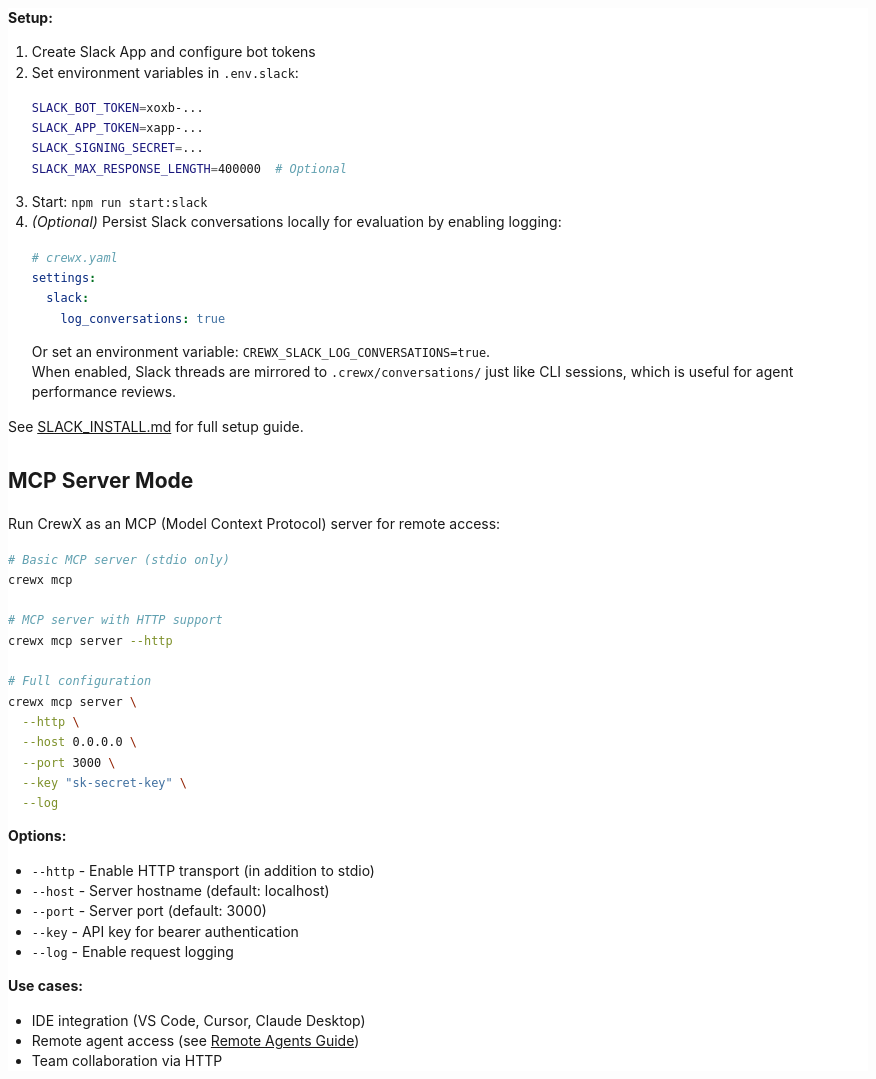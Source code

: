 **Setup:**
1. Create Slack App and configure bot tokens
2. Set environment variables in `.env.slack`:
   ```bash
   SLACK_BOT_TOKEN=xoxb-...
   SLACK_APP_TOKEN=xapp-...
   SLACK_SIGNING_SECRET=...
   SLACK_MAX_RESPONSE_LENGTH=400000  # Optional
   ```
3. Start: `npm run start:slack`
4. *(Optional)* Persist Slack conversations locally for evaluation by enabling logging:
   ```yaml
   # crewx.yaml
   settings:
     slack:
       log_conversations: true
   ```
   Or set an environment variable: `CREWX_SLACK_LOG_CONVERSATIONS=true`.  
   When enabled, Slack threads are mirrored to `.crewx/conversations/` just like CLI sessions, which is useful for agent performance reviews.

See [SLACK_INSTALL.md](../SLACK_INSTALL.md) for full setup guide.

## MCP Server Mode

Run CrewX as an MCP (Model Context Protocol) server for remote access:

```bash
# Basic MCP server (stdio only)
crewx mcp

# MCP server with HTTP support
crewx mcp server --http

# Full configuration
crewx mcp server \
  --http \
  --host 0.0.0.0 \
  --port 3000 \
  --key "sk-secret-key" \
  --log
```

**Options:**
- `--http` - Enable HTTP transport (in addition to stdio)
- `--host` - Server hostname (default: localhost)
- `--port` - Server port (default: 3000)
- `--key` - API key for bearer authentication
- `--log` - Enable request logging

**Use cases:**
- IDE integration (VS Code, Cursor, Claude Desktop)
- Remote agent access (see [Remote Agents Guide](./remote-agents.md))
- Team collaboration via HTTP
